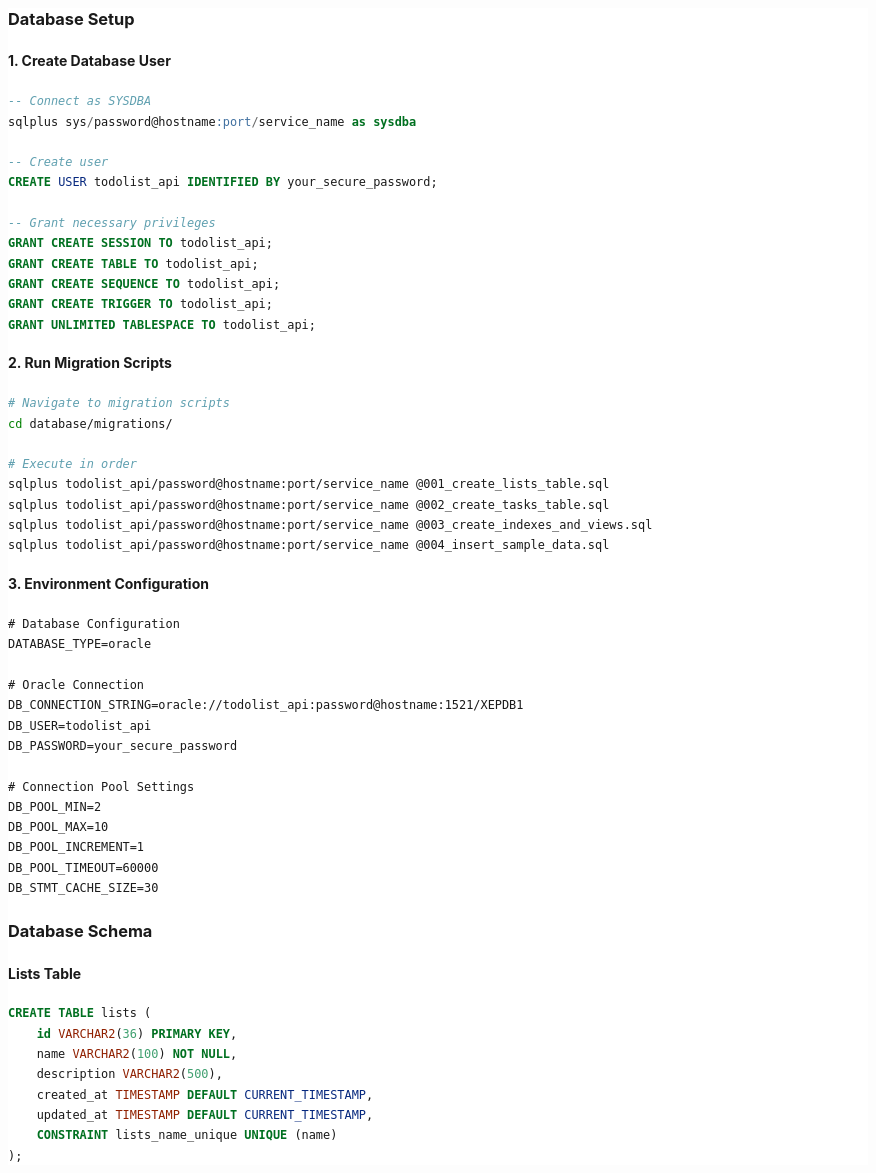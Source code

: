 ### Database Setup

#### 1. Create Database User
```sql
-- Connect as SYSDBA
sqlplus sys/password@hostname:port/service_name as sysdba

-- Create user
CREATE USER todolist_api IDENTIFIED BY your_secure_password;

-- Grant necessary privileges
GRANT CREATE SESSION TO todolist_api;
GRANT CREATE TABLE TO todolist_api;
GRANT CREATE SEQUENCE TO todolist_api;
GRANT CREATE TRIGGER TO todolist_api;
GRANT UNLIMITED TABLESPACE TO todolist_api;
```

#### 2. Run Migration Scripts
```bash
# Navigate to migration scripts
cd database/migrations/

# Execute in order
sqlplus todolist_api/password@hostname:port/service_name @001_create_lists_table.sql
sqlplus todolist_api/password@hostname:port/service_name @002_create_tasks_table.sql
sqlplus todolist_api/password@hostname:port/service_name @003_create_indexes_and_views.sql
sqlplus todolist_api/password@hostname:port/service_name @004_insert_sample_data.sql
```

#### 3. Environment Configuration
```env
# Database Configuration
DATABASE_TYPE=oracle

# Oracle Connection
DB_CONNECTION_STRING=oracle://todolist_api:password@hostname:1521/XEPDB1
DB_USER=todolist_api
DB_PASSWORD=your_secure_password

# Connection Pool Settings
DB_POOL_MIN=2
DB_POOL_MAX=10
DB_POOL_INCREMENT=1
DB_POOL_TIMEOUT=60000
DB_STMT_CACHE_SIZE=30
```

### Database Schema

#### Lists Table
```sql
CREATE TABLE lists (
    id VARCHAR2(36) PRIMARY KEY,
    name VARCHAR2(100) NOT NULL,
    description VARCHAR2(500),
    created_at TIMESTAMP DEFAULT CURRENT_TIMESTAMP,
    updated_at TIMESTAMP DEFAULT CURRENT_TIMESTAMP,
    CONSTRAINT lists_name_unique UNIQUE (name)
);
```
